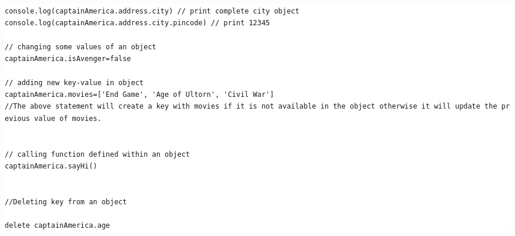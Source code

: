 ```javascript=
console.log(captainAmerica.address.city) // print complete city object
console.log(captainAmerica.address.city.pincode) // print 12345

// changing some values of an object
captainAmerica.isAvenger=false

// adding new key-value in object
captainAmerica.movies=['End Game', 'Age of Ultorn', 'Civil War']
//The above statement will create a key with movies if it is not available in the object otherwise it will update the previous value of movies.


// calling function defined within an object
captainAmerica.sayHi()


//Deleting key from an object

delete captainAmerica.age
```